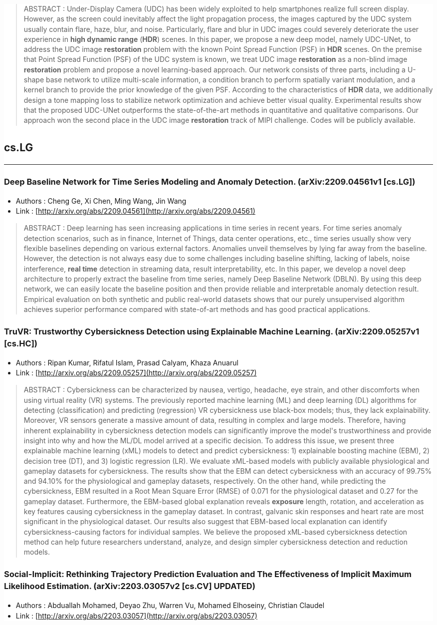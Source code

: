 > ABSTRACT  :  Under-Display Camera (UDC) has been widely exploited to help smartphones realize full screen display. However, as the screen could inevitably affect the light propagation process, the images captured by the UDC system usually contain flare, haze, blur, and noise. Particularly, flare and blur in UDC images could severely deteriorate the user experience in **high dynamic range** (**HDR**) scenes. In this paper, we propose a new deep model, namely UDC-UNet, to address the UDC image **restoration** problem with the known Point Spread Function (PSF) in **HDR** scenes. On the premise that Point Spread Function (PSF) of the UDC system is known, we treat UDC image **restoration** as a non-blind image **restoration** problem and propose a novel learning-based approach. Our network consists of three parts, including a U-shape base network to utilize multi-scale information, a condition branch to perform spatially variant modulation, and a kernel branch to provide the prior knowledge of the given PSF. According to the characteristics of **HDR** data, we additionally design a tone mapping loss to stabilize network optimization and achieve better visual quality. Experimental results show that the proposed UDC-UNet outperforms the state-of-the-art methods in quantitative and qualitative comparisons. Our approach won the second place in the UDC image **restoration** track of MIPI challenge. Codes will be publicly available.  
## cs.LG
---
### Deep Baseline Network for Time Series Modeling and Anomaly Detection. (arXiv:2209.04561v1 [cs.LG])
- Authors : Cheng Ge, Xi Chen, Ming Wang, Jin Wang
- Link : [http://arxiv.org/abs/2209.04561](http://arxiv.org/abs/2209.04561)
> ABSTRACT  :  Deep learning has seen increasing applications in time series in recent years. For time series anomaly detection scenarios, such as in finance, Internet of Things, data center operations, etc., time series usually show very flexible baselines depending on various external factors. Anomalies unveil themselves by lying far away from the baseline. However, the detection is not always easy due to some challenges including baseline shifting, lacking of labels, noise interference, **real time** detection in streaming data, result interpretability, etc. In this paper, we develop a novel deep architecture to properly extract the baseline from time series, namely Deep Baseline Network (DBLN). By using this deep network, we can easily locate the baseline position and then provide reliable and interpretable anomaly detection result. Empirical evaluation on both synthetic and public real-world datasets shows that our purely unsupervised algorithm achieves superior performance compared with state-of-art methods and has good practical applications.  
### TruVR: Trustworthy Cybersickness Detection using Explainable Machine Learning. (arXiv:2209.05257v1 [cs.HC])
- Authors : Ripan Kumar, Rifatul Islam, Prasad Calyam, Khaza Anuarul
- Link : [http://arxiv.org/abs/2209.05257](http://arxiv.org/abs/2209.05257)
> ABSTRACT  :  Cybersickness can be characterized by nausea, vertigo, headache, eye strain, and other discomforts when using virtual reality (VR) systems. The previously reported machine learning (ML) and deep learning (DL) algorithms for detecting (classification) and predicting (regression) VR cybersickness use black-box models; thus, they lack explainability. Moreover, VR sensors generate a massive amount of data, resulting in complex and large models. Therefore, having inherent explainability in cybersickness detection models can significantly improve the model's trustworthiness and provide insight into why and how the ML/DL model arrived at a specific decision. To address this issue, we present three explainable machine learning (xML) models to detect and predict cybersickness: 1) explainable boosting machine (EBM), 2) decision tree (DT), and 3) logistic regression (LR). We evaluate xML-based models with publicly available physiological and gameplay datasets for cybersickness. The results show that the EBM can detect cybersickness with an accuracy of 99.75% and 94.10% for the physiological and gameplay datasets, respectively. On the other hand, while predicting the cybersickness, EBM resulted in a Root Mean Square Error (RMSE) of 0.071 for the physiological dataset and 0.27 for the gameplay dataset. Furthermore, the EBM-based global explanation reveals **exposure** length, rotation, and acceleration as key features causing cybersickness in the gameplay dataset. In contrast, galvanic skin responses and heart rate are most significant in the physiological dataset. Our results also suggest that EBM-based local explanation can identify cybersickness-causing factors for individual samples. We believe the proposed xML-based cybersickness detection method can help future researchers understand, analyze, and design simpler cybersickness detection and reduction models.  
### Social-Implicit: Rethinking Trajectory Prediction Evaluation and The Effectiveness of Implicit Maximum Likelihood Estimation. (arXiv:2203.03057v2 [cs.CV] UPDATED)
- Authors : Abduallah Mohamed, Deyao Zhu, Warren Vu, Mohamed Elhoseiny, Christian Claudel
- Link : [http://arxiv.org/abs/2203.03057](http://arxiv.org/abs/2203.03057)
